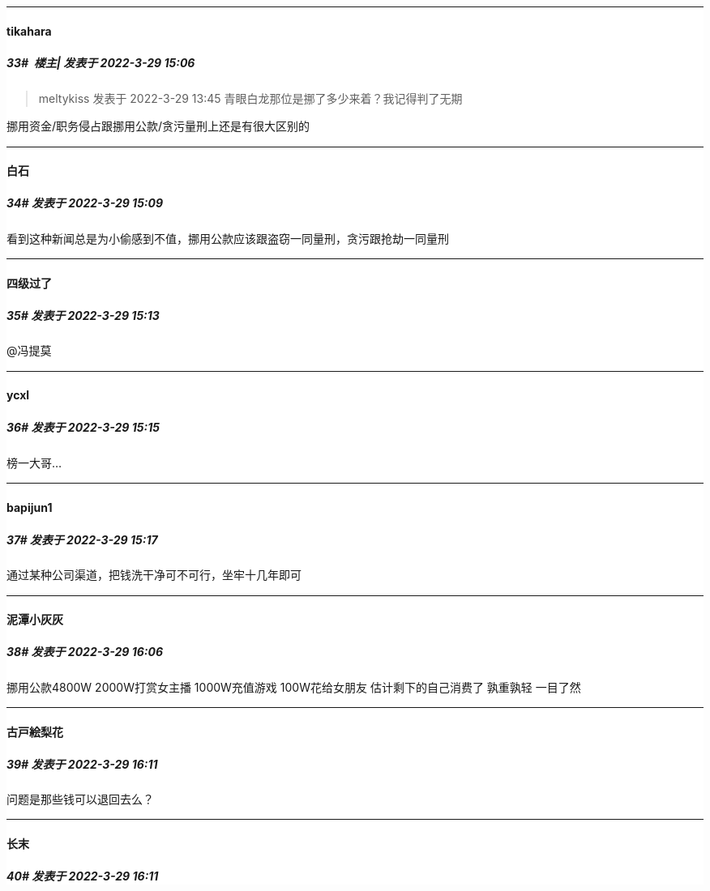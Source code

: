 *****

####  tikahara  
##### 33#         楼主| 发表于 2022-3-29 15:06

<blockquote>meltykiss 发表于 2022-3-29 13:45
青眼白龙那位是挪了多少来着？我记得判了无期</blockquote>
挪用资金/职务侵占跟挪用公款/贪污量刑上还是有很大区别的

*****

####  白石  
##### 34#       发表于 2022-3-29 15:09

看到这种新闻总是为小偷感到不值，挪用公款应该跟盗窃一同量刑，贪污跟抢劫一同量刑

*****

####  四级过了  
##### 35#       发表于 2022-3-29 15:13

@冯提莫

*****

####  ycxl  
##### 36#       发表于 2022-3-29 15:15

榜一大哥…

*****

####  bapijun1  
##### 37#       发表于 2022-3-29 15:17

通过某种公司渠道，把钱洗干净可不可行，坐牢十几年即可

*****

####  泥潭小灰灰  
##### 38#       发表于 2022-3-29 16:06

挪用公款4800W 2000W打赏女主播 1000W充值游戏 100W花给女朋友 估计剩下的自己消费了 孰重孰轻 一目了然

*****

####  古戸絵梨花  
##### 39#       发表于 2022-3-29 16:11

问题是那些钱可以退回去么？

*****

####  长末  
##### 40#       发表于 2022-3-29 16:11
